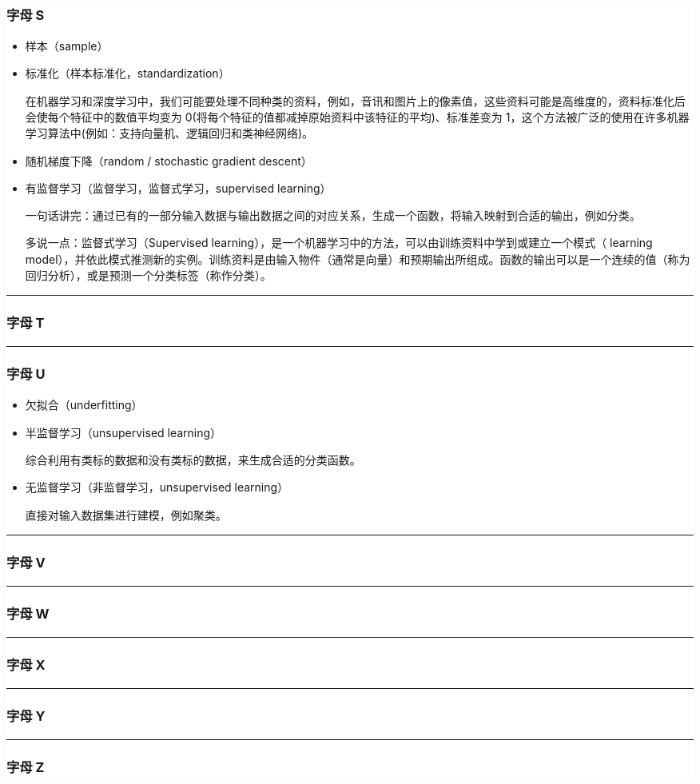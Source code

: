 
### 字母 S

- 样本（sample）

- 标准化（样本标准化，standardization）

  在机器学习和深度学习中，我们可能要处理不同种类的资料，例如，音讯和图片上的像素值，这些资料可能是高维度的，资料标准化后会使每个特征中的数值平均变为 0(将每个特征的值都减掉原始资料中该特征的平均)、标准差变为 1，这个方法被广泛的使用在许多机器学习算法中(例如：支持向量机、逻辑回归和类神经网络)。

- 随机梯度下降（random / stochastic gradient descent）

- 有监督学习（监督学习，监督式学习，supervised learning）

  一句话讲完：通过已有的一部分输入数据与输出数据之间的对应关系，生成一个函数，将输入映射到合适的输出，例如分类。

  多说一点：监督式学习（Supervised learning），是一个机器学习中的方法，可以由训练资料中学到或建立一个模式（ learning model），并依此模式推测新的实例。训练资料是由输入物件（通常是向量）和预期输出所组成。函数的输出可以是一个连续的值（称为回归分析），或是预测一个分类标签（称作分类）。

---

### 字母 T

---

### 字母 U

- 欠拟合（underfitting）

- 半监督学习（unsupervised learning）

  综合利用有类标的数据和没有类标的数据，来生成合适的分类函数。

- 无监督学习（非监督学习，unsupervised learning）

  直接对输入数据集进行建模，例如聚类。

---

### 字母 V

---

### 字母 W

---

### 字母 X

---

### 字母 Y

---

### 字母 Z
